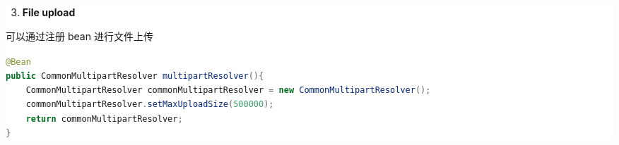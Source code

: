 3. **File upload**

可以通过注册 bean 进行文件上传

```java
@Bean
public CommonMultipartResolver multipartResolver(){
    CommonMultipartResolver commonMultipartResolver = new CommonMultipartResolver();
    commonMultipartResolver.setMaxUploadSize(500000);
	return commonMultipartResolver;
}
```


